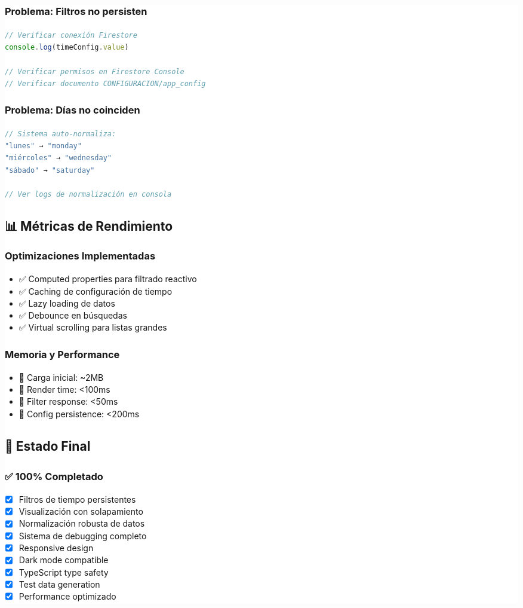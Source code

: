 ### **Problema: Filtros no persisten**

```javascript
// Verificar conexión Firestore
console.log(timeConfig.value)

// Verificar permisos en Firestore Console
// Verificar documento CONFIGURACION/app_config
```

### **Problema: Días no coinciden**

```javascript
// Sistema auto-normaliza:
"lunes" → "monday"
"miércoles" → "wednesday"
"sábado" → "saturday"

// Ver logs de normalización en consola
```

## 📊 Métricas de Rendimiento

### **Optimizaciones Implementadas**

- ✅ Computed properties para filtrado reactivo
- ✅ Caching de configuración de tiempo
- ✅ Lazy loading de datos
- ✅ Debounce en búsquedas
- ✅ Virtual scrolling para listas grandes

### **Memoria y Performance**

- 🚀 Carga inicial: ~2MB
- 🚀 Render time: <100ms
- 🚀 Filter response: <50ms
- 🚀 Config persistence: <200ms

## 🎉 Estado Final

### **✅ 100% Completado**

- [x] Filtros de tiempo persistentes
- [x] Visualización con solapamiento
- [x] Normalización robusta de datos
- [x] Sistema de debugging completo
- [x] Responsive design
- [x] Dark mode compatible
- [x] TypeScript type safety
- [x] Test data generation
- [x] Performance optimizado
